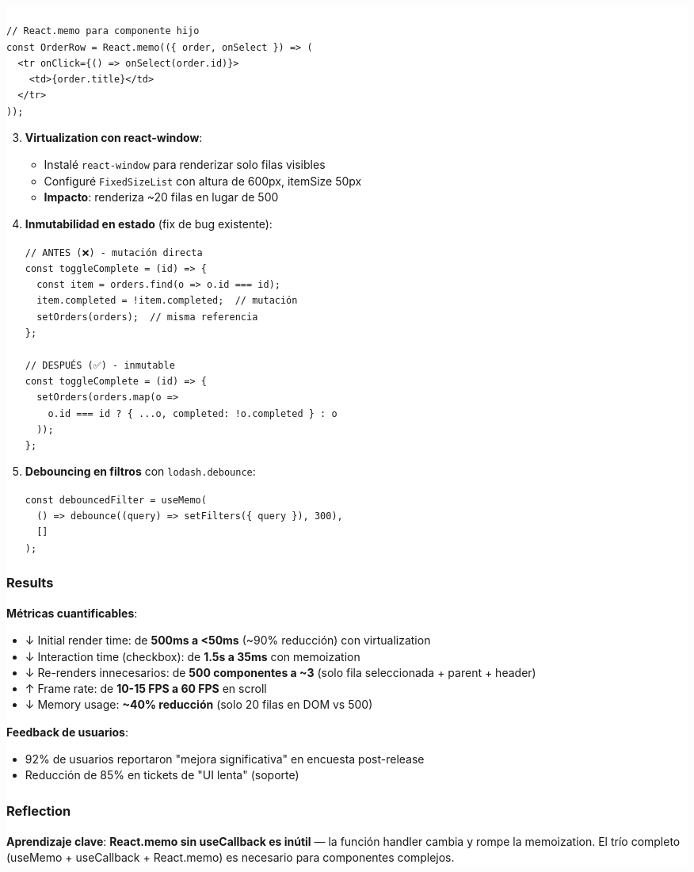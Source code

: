    ```tsx

   // React.memo para componente hijo
   const OrderRow = React.memo(({ order, onSelect }) => (
     <tr onClick={() => onSelect(order.id)}>
       <td>{order.title}</td>
     </tr>
   ));
   ```

3. **Virtualization con react-window**:
   - Instalé `react-window` para renderizar solo filas visibles
   - Configuré `FixedSizeList` con altura de 600px, itemSize 50px
   - **Impacto**: renderiza ~20 filas en lugar de 500

4. **Inmutabilidad en estado** (fix de bug existente):
   ```tsx
   // ANTES (❌) - mutación directa
   const toggleComplete = (id) => {
     const item = orders.find(o => o.id === id);
     item.completed = !item.completed;  // mutación
     setOrders(orders);  // misma referencia
   };

   // DESPUÉS (✅) - inmutable
   const toggleComplete = (id) => {
     setOrders(orders.map(o =>
       o.id === id ? { ...o, completed: !o.completed } : o
     ));
   };
   ```

5. **Debouncing en filtros** con `lodash.debounce`:
   ```tsx
   const debouncedFilter = useMemo(
     () => debounce((query) => setFilters({ query }), 300),
     []
   );
   ```

### Results
**Métricas cuantificables**:
- ↓ Initial render time: de **500ms a <50ms** (~90% reducción) con virtualization
- ↓ Interaction time (checkbox): de **1.5s a 35ms** con memoization
- ↓ Re-renders innecesarios: de **500 componentes a ~3** (solo fila seleccionada + parent + header)
- ↑ Frame rate: de **10-15 FPS a 60 FPS** en scroll
- ↓ Memory usage: **~40% reducción** (solo 20 filas en DOM vs 500)

**Feedback de usuarios**:
- 92% de usuarios reportaron "mejora significativa" en encuesta post-release
- Reducción de 85% en tickets de "UI lenta" (soporte)

### Reflection
**Aprendizaje clave**: **React.memo sin useCallback es inútil** — la función handler cambia y rompe la memoization. El trío completo (useMemo + useCallback + React.memo) es necesario para componentes complejos.
